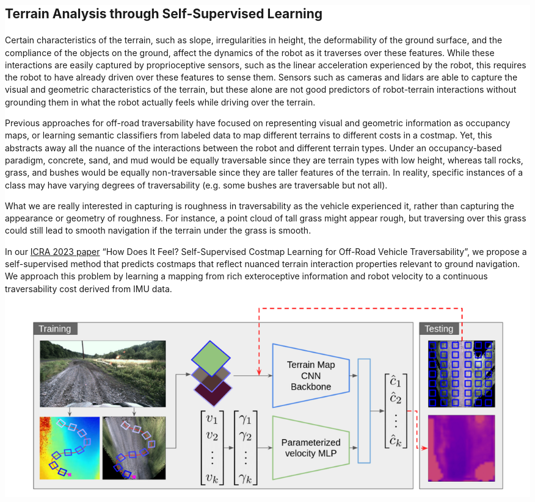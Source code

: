 ## Terrain Analysis through Self-Supervised Learning

Certain characteristics of the terrain, such as slope, irregularities in height, the deformability of the ground surface, and the compliance of the objects on the ground, affect the dynamics of the robot as it traverses over these features. While these interactions are easily captured by proprioceptive sensors, such as the linear acceleration experienced by the robot, this requires the robot to have already driven over these features to sense them. Sensors such as cameras and lidars are able to capture the visual and geometric characteristics of the terrain, but these alone are not good predictors of robot-terrain interactions without grounding them in what the robot actually feels while driving over the terrain.

Previous approaches for off-road traversability have focused on representing visual and geometric information as occupancy maps, or learning semantic classifiers from labeled data to map different terrains to different costs in a costmap. Yet, this abstracts away all the nuance of the interactions between the robot and different terrain types. Under an occupancy-based paradigm, concrete, sand, and mud would be equally traversable since they are terrain types with low height, whereas tall rocks, grass, and bushes would be equally non-traversable since they are taller features of the terrain. In reality, specific instances of a class may have varying degrees of traversability (e.g. some bushes are traversable but not all). 

What we are really interested in capturing is roughness in traversability as the vehicle experienced it, rather than capturing the appearance or geometry of roughness. For instance, a point cloud of tall grass might appear rough, but traversing over this grass could still lead to smooth navigation if the terrain under the grass is smooth. 

In our [ICRA 2023 paper](https://arxiv.org/abs/2209.10788) “How Does It Feel? Self-Supervised Costmap Learning for Off-Road Vehicle Traversability”, we propose a self-supervised method that predicts costmaps that reflect nuanced terrain interaction properties relevant to ground navigation. We approach this problem by learning a mapping from rich exteroceptive information and robot velocity to a continuous traversability cost derived from IMU data.

<figure>
 <img src="/img/posts/2023-08-08-offroad/hdif.png" alt="" />
</figure>

